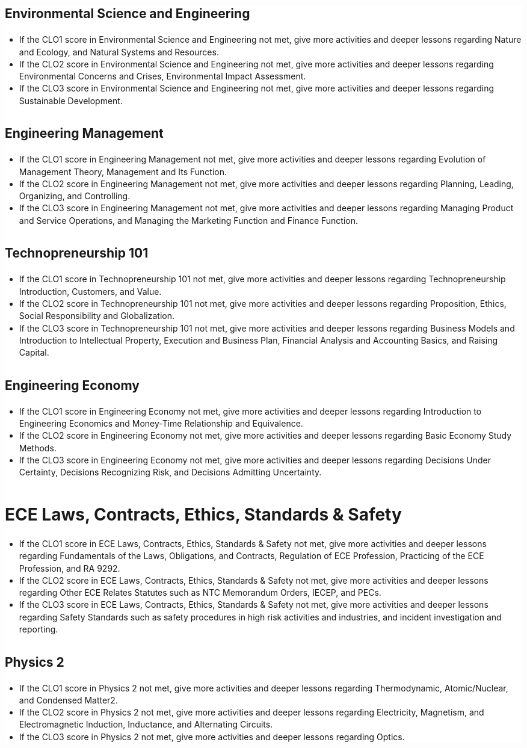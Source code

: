 ## Environmental Science and Engineering
- If the CLO1 score in Environmental Science and Engineering not met, give more activities and deeper lessons regarding Nature and Ecology, and Natural Systems and Resources.
- If the CLO2 score in Environmental Science and Engineering not met, give more activities and deeper lessons regarding Environmental Concerns and Crises, Environmental Impact Assessment.
- If the CLO3 score in Environmental Science and Engineering not met, give more activities and deeper lessons regarding Sustainable Development.

## Engineering Management
- If the CLO1 score in Engineering Management not met, give more activities and deeper lessons regarding Evolution of Management Theory, Management and Its Function.
- If the CLO2 score in Engineering Management not met, give more activities and deeper lessons regarding Planning, Leading, Organizing, and Controlling.
- If the CLO3 score in Engineering Management not met, give more activities and deeper lessons regarding Managing Product and Service Operations, and Managing the Marketing Function and Finance Function.

## Technopreneurship 101
- If the CLO1 score in Technopreneurship 101 not met, give more activities and deeper lessons regarding Technopreneurship Introduction, Customers, and Value.
- If the CLO2 score in Technopreneurship 101 not met, give more activities and deeper lessons regarding Proposition, Ethics, Social Responsibility and Globalization.
- If the CLO3 score in Technopreneurship 101 not met, give more activities and deeper lessons regarding Business Models and Introduction to Intellectual Property, Execution and Business Plan, Financial Analysis and Accounting Basics, and Raising Capital.

## Engineering Economy
- If the CLO1 score in Engineering Economy not met, give more activities and deeper lessons regarding Introduction to Engineering Economics and Money-Time Relationship and Equivalence.
- If the CLO2 score in Engineering Economy not met, give more activities and deeper lessons regarding Basic Economy Study Methods.
- If the CLO3 score in Engineering Economy not met, give more activities and deeper lessons regarding Decisions Under Certainty, Decisions Recognizing Risk, and Decisions Admitting Uncertainty. 

# ECE Laws, Contracts, Ethics, Standards & Safety
- If the CLO1 score in ECE Laws, Contracts, Ethics, Standards & Safety not met, give more activities and deeper lessons regarding Fundamentals of the Laws, Obligations, and Contracts, Regulation of ECE Profession, Practicing of the ECE Profession, and RA 9292.
- If the CLO2 score in ECE Laws, Contracts, Ethics, Standards & Safety not met, give more activities and deeper lessons regarding Other ECE Relates Statutes such as NTC Memorandum Orders, IECEP, and PECs.
- If the CLO3 score in ECE Laws, Contracts, Ethics, Standards & Safety not met, give more activities and deeper lessons regarding Safety Standards such as safety procedures in high risk activities and industries, and incident investigation and reporting.

## Physics 2
- If the CLO1 score in Physics 2 not met, give more activities and deeper lessons regarding Thermodynamic, Atomic/Nuclear, and Condensed Matter2.
- If the CLO2 score in Physics 2 not met, give more activities and deeper lessons regarding Electricity, Magnetism, and Electromagnetic Induction, Inductance, and Alternating Circuits.
- If the CLO3 score in Physics 2 not met, give more activities and deeper lessons regarding Optics.
